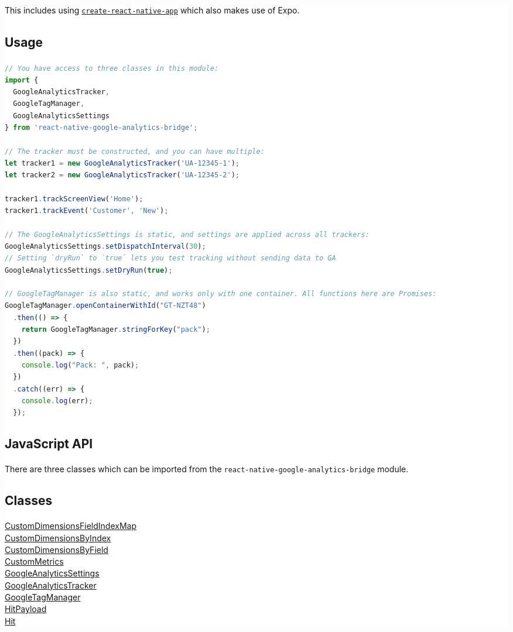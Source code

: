 This includes using [`create-react-native-app`](https://github.com/react-community/create-react-native-app#what-are-the-limitations-of-create-react-native-app) which also makes use of Expo.
## Usage
```javascript
// You have access to three classes in this module:
import {
  GoogleAnalyticsTracker,
  GoogleTagManager,
  GoogleAnalyticsSettings
} from 'react-native-google-analytics-bridge';

// The tracker must be constructed, and you can have multiple:
let tracker1 = new GoogleAnalyticsTracker('UA-12345-1');
let tracker2 = new GoogleAnalyticsTracker('UA-12345-2');

tracker1.trackScreenView('Home');
tracker1.trackEvent('Customer', 'New');

// The GoogleAnalyticsSettings is static, and settings are applied across all trackers:
GoogleAnalyticsSettings.setDispatchInterval(30);
// Setting `dryRun` to `true` lets you test tracking without sending data to GA 
GoogleAnalyticsSettings.setDryRun(true);

// GoogleTagManager is also static, and works only with one container. All functions here are Promises:
GoogleTagManager.openContainerWithId("GT-NZT48")
  .then(() => {
    return GoogleTagManager.stringForKey("pack");
  })
  .then((pack) => {
    console.log("Pack: ", pack);
  })
  .catch((err) => {
    console.log(err);
  });
```

## JavaScript API
There are three classes which can be imported from the `react-native-google-analytics-bridge` module.

## Classes

<dl>
<dt><a href="#CustomDimensionsFieldIndexMap">CustomDimensionsFieldIndexMap</a></dt>
<dd></dd>
<dt><a href="#CustomDimensionsByIndex">CustomDimensionsByIndex</a></dt>
<dd></dd>
<dt><a href="#CustomDimensionsByField">CustomDimensionsByField</a></dt>
<dd></dd>
<dt><a href="#CustomMetrics">CustomMetrics</a></dt>
<dd></dd>
<dt><a href="#GoogleAnalyticsSettings">GoogleAnalyticsSettings</a></dt>
<dd></dd>
<dt><a href="#GoogleAnalyticsTracker">GoogleAnalyticsTracker</a></dt>
<dd></dd>
<dt><a href="#GoogleTagManager">GoogleTagManager</a></dt>
<dd></dd>
<dt><a href="#HitPayload">HitPayload</a></dt>
<dd></dd>
<dt><a href="#Hit">Hit</a></dt>
<dd></dd>